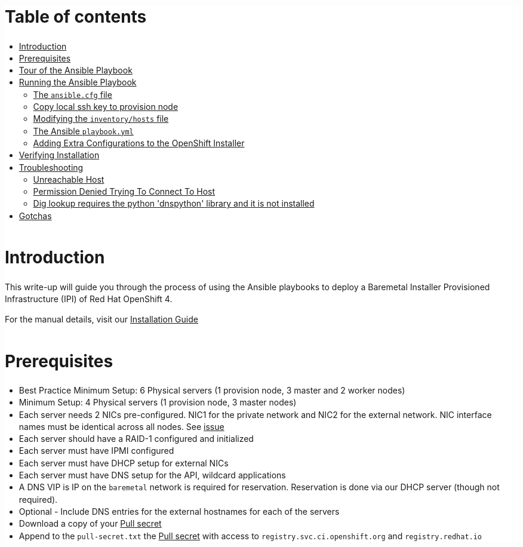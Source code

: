 Table of contents
=================


   * [Introduction](#introduction)
   * [Prerequisites](#prerequisites)
   * [Tour of the Ansible Playbook](#tour-of-the-ansible-playbook)
   * [Running the Ansible Playbook](#running-the-ansible-playbook)
      * [The `ansible.cfg` file](#the-ansiblecfg-file)
      * [Copy local ssh key to provision node](#copy-local-ssh-key-to-provision-node)
      * [Modifying the `inventory/hosts` file](#modifying-the-inventoryhosts-file)
      * [The Ansible `playbook.yml`](#the-ansible-playbookyml)
      * [Adding Extra Configurations to the OpenShift Installer](#adding-extra-configurations-to-the-openshift-installer)
   * [Verifying Installation](#verifying-installation)
   * [Troubleshooting](#troubleshooting)
      * [Unreachable Host](#unreachable-host)
      * [Permission Denied Trying To Connect To Host](#permission-denied-trying-to-connect-to-host)
      * [Dig lookup requires the python 'dnspython' library and it is not installed](#dig-lookup-requires-the-python-dnspython-library-and-it-is-not-installed)
   * [Gotchas](#gotchas)


# Introduction

This write-up will guide you through the process of using the Ansible playbooks
to deploy a Baremetal Installer Provisioned Infrastructure (IPI) of Red Hat
OpenShift 4.

For the manual details, visit our [Installation Guide](https://github.com/openshift-kni/baremetal-deploy/blob/master/install-steps.md)

# Prerequisites

* Best Practice Minimum Setup: 6 Physical servers (1 provision node, 3 master 
and 2 worker nodes)
* Minimum Setup: 4 Physical servers (1 provision node, 3 master nodes)
* Each server needs 2 NICs pre-configured. NIC1 for the private network and 
NIC2 for the external network. NIC interface names must be identical across all nodes. 
See [issue](https://github.com/openshift/installer/issues/2762)
* Each server should have a RAID-1 configured and initialized
* Each server must have IPMI configured
* Each server must have DHCP setup for external NICs
* Each server must have DNS setup for the API, wildcard applications
* A DNS VIP is IP on the `baremetal` network is required for reservation. 
Reservation is done via our DHCP server (though not required).  
* Optional - Include DNS entries for the external hostnames for each of the 
servers
* Download a copy of your [Pull secret](https://cloud.redhat.com/openshift/install/metal/user-provisioned)
* Append to the `pull-secret.txt` the [Pull secret](https://docs.google.com/document/d/1pWRtk7IbnfPo6cSDsopUMrxS22t3VJ2PuN39MJp9tHM/edit) 
with access to `registry.svc.ci.openshift.org` and `registry.redhat.io`
